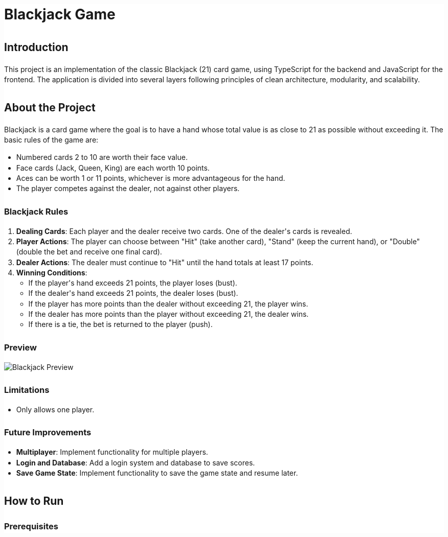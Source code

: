 # Blackjack Game

## Introduction

This project is an implementation of the classic Blackjack (21) card game, using TypeScript for the backend and JavaScript for the frontend. The application is divided into several layers following principles of clean architecture, modularity, and scalability.

## About the Project

Blackjack is a card game where the goal is to have a hand whose total value is as close to 21 as possible without exceeding it. The basic rules of the game are:

- Numbered cards 2 to 10 are worth their face value.
- Face cards (Jack, Queen, King) are each worth 10 points.
- Aces can be worth 1 or 11 points, whichever is more advantageous for the hand.
- The player competes against the dealer, not against other players.

### Blackjack Rules

1. **Dealing Cards**: Each player and the dealer receive two cards. One of the dealer's cards is revealed.
2. **Player Actions**: The player can choose between "Hit" (take another card), "Stand" (keep the current hand), or "Double" (double the bet and receive one final card).
3. **Dealer Actions**: The dealer must continue to "Hit" until the hand totals at least 17 points.
4. **Winning Conditions**:
    - If the player's hand exceeds 21 points, the player loses (bust).
    - If the dealer's hand exceeds 21 points, the dealer loses (bust).
    - If the player has more points than the dealer without exceeding 21, the player wins.
    - If the dealer has more points than the player without exceeding 21, the dealer wins.
    - If there is a tie, the bet is returned to the player (push).

### Preview

![Blackjack Preview](./web/img/preview.gif)

### Limitations

- Only allows one player.

### Future Improvements

- **Multiplayer**: Implement functionality for multiple players.
- **Login and Database**: Add a login system and database to save scores.
- **Save Game State**: Implement functionality to save the game state and resume later.

## How to Run

### Prerequisites
